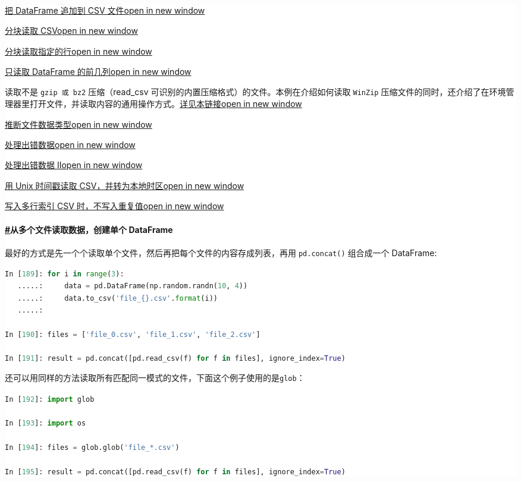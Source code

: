 [把 DataFrame 追加到 CSV 文件open in new window](http://stackoverflow.com/questions/17134942/pandas-dataframe-output-end-of-csv)

[分块读取 CSVopen in new window](http://stackoverflow.com/questions/11622652/large-persistent-dataframe-in-pandas/12193309#12193309)

[分块读取指定的行open in new window](http://stackoverflow.com/questions/19674212/pandas-data-frame-select-rows-and-clear-memory)

[只读取 DataFrame 的前几列open in new window](http://stackoverflow.com/questions/15008970/way-to-read-first-few-lines-for-pandas-dataframe)

读取不是 `gzip 或 bz2` 压缩（read_csv 可识别的内置压缩格式）的文件。本例在介绍如何读取 `WinZip` 压缩文件的同时，还介绍了在环境管理器里打开文件，并读取内容的通用操作方式。[详见本链接open in new window](http://stackoverflow.com/questions/17789907/pandas-convert-winzipped-csv-file-to-data-frame)

[推断文件数据类型open in new window](http://stackoverflow.com/questions/15555005/get-inferred-dataframe-types-iteratively-using-chunksize)

[处理出错数据open in new window](http://github.com/pandas-dev/pandas/issues/2886)

[处理出错数据 IIopen in new window](http://nipunbatra.github.io/2013/06/reading-unclean-data-csv-using-pandas/)

[用 Unix 时间戳读取 CSV，并转为本地时区open in new window](http://nipunbatra.github.io/2013/06/pandas-reading-csv-with-unix-timestamps-and-converting-to-local-timezone/)

[写入多行索引 CSV 时，不写入重复值open in new window](http://stackoverflow.com/questions/17349574/pandas-write-multiindex-rows-with-to-csv)

#### [#](https://www.pypandas.cn/docs/user_guide/cookbook.html#从多个文件读取数据-创建单个-dataframe)从多个文件读取数据，创建单个 DataFrame

最好的方式是先一个个读取单个文件，然后再把每个文件的内容存成列表，再用 `pd.concat()` 组合成一个 DataFrame:

```python
In [189]: for i in range(3):
   .....:     data = pd.DataFrame(np.random.randn(10, 4))
   .....:     data.to_csv('file_{}.csv'.format(i))
   .....: 

In [190]: files = ['file_0.csv', 'file_1.csv', 'file_2.csv']

In [191]: result = pd.concat([pd.read_csv(f) for f in files], ignore_index=True)
```

还可以用同样的方法读取所有匹配同一模式的文件，下面这个例子使用的是`glob`：

```python
In [192]: import glob

In [193]: import os

In [194]: files = glob.glob('file_*.csv')

In [195]: result = pd.concat([pd.read_csv(f) for f in files], ignore_index=True)
```
